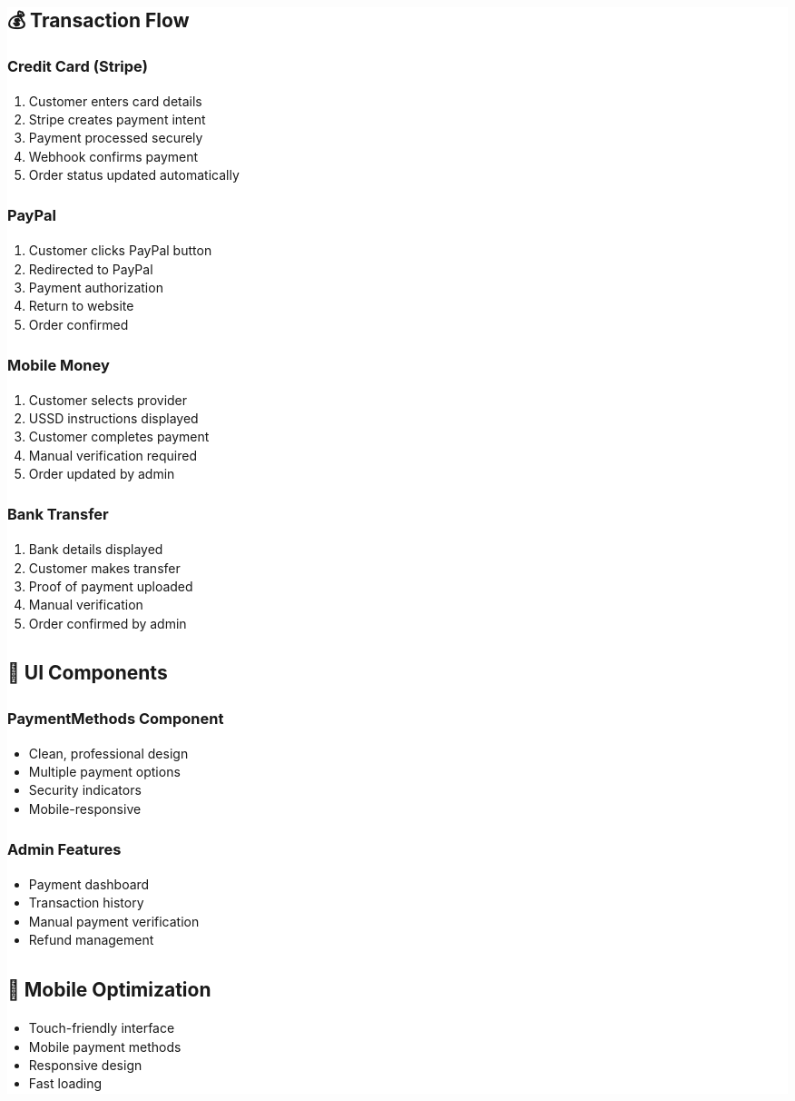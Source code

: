 ## 💰 Transaction Flow

### Credit Card (Stripe)
1. Customer enters card details
2. Stripe creates payment intent
3. Payment processed securely
4. Webhook confirms payment
5. Order status updated automatically

### PayPal
1. Customer clicks PayPal button
2. Redirected to PayPal
3. Payment authorization
4. Return to website
5. Order confirmed

### Mobile Money
1. Customer selects provider
2. USSD instructions displayed
3. Customer completes payment
4. Manual verification required
5. Order updated by admin

### Bank Transfer
1. Bank details displayed
2. Customer makes transfer
3. Proof of payment uploaded
4. Manual verification
5. Order confirmed by admin

## 🎨 UI Components

### PaymentMethods Component
- Clean, professional design
- Multiple payment options
- Security indicators
- Mobile-responsive

### Admin Features
- Payment dashboard
- Transaction history
- Manual payment verification
- Refund management

## 📱 Mobile Optimization

- Touch-friendly interface
- Mobile payment methods
- Responsive design
- Fast loading
